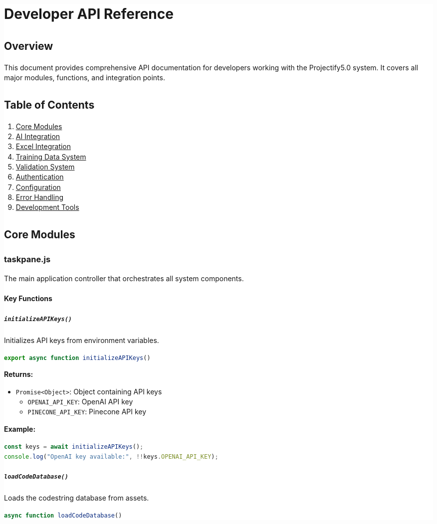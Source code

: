 # Developer API Reference

## Overview

This document provides comprehensive API documentation for developers working with the Projectify5.0 system. It covers all major modules, functions, and integration points.

## Table of Contents

1. [Core Modules](#core-modules)
2. [AI Integration](#ai-integration)
3. [Excel Integration](#excel-integration)
4. [Training Data System](#training-data-system)
5. [Validation System](#validation-system)
6. [Authentication](#authentication)
7. [Configuration](#configuration)
8. [Error Handling](#error-handling)
9. [Development Tools](#development-tools)

## Core Modules

### taskpane.js

The main application controller that orchestrates all system components.

#### Key Functions

##### `initializeAPIKeys()`
Initializes API keys from environment variables.

```javascript
export async function initializeAPIKeys()
```

**Returns:**
- `Promise<Object>`: Object containing API keys
  - `OPENAI_API_KEY`: OpenAI API key
  - `PINECONE_API_KEY`: Pinecone API key

**Example:**
```javascript
const keys = await initializeAPIKeys();
console.log("OpenAI key available:", !!keys.OPENAI_API_KEY);
```

##### `loadCodeDatabase()`
Loads the codestring database from assets.

```javascript
async function loadCodeDatabase()
```
